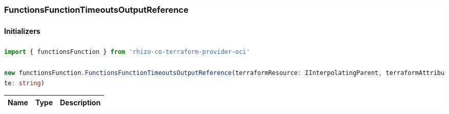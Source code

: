 

### FunctionsFunctionTimeoutsOutputReference <a name="FunctionsFunctionTimeoutsOutputReference" id="rhizo-co-terraform-provider-oci.functionsFunction.FunctionsFunctionTimeoutsOutputReference"></a>

#### Initializers <a name="Initializers" id="rhizo-co-terraform-provider-oci.functionsFunction.FunctionsFunctionTimeoutsOutputReference.Initializer"></a>

```typescript
import { functionsFunction } from 'rhizo-co-terraform-provider-oci'

new functionsFunction.FunctionsFunctionTimeoutsOutputReference(terraformResource: IInterpolatingParent, terraformAttribute: string)
```

| **Name** | **Type** | **Description** |
| --- | --- | --- |
